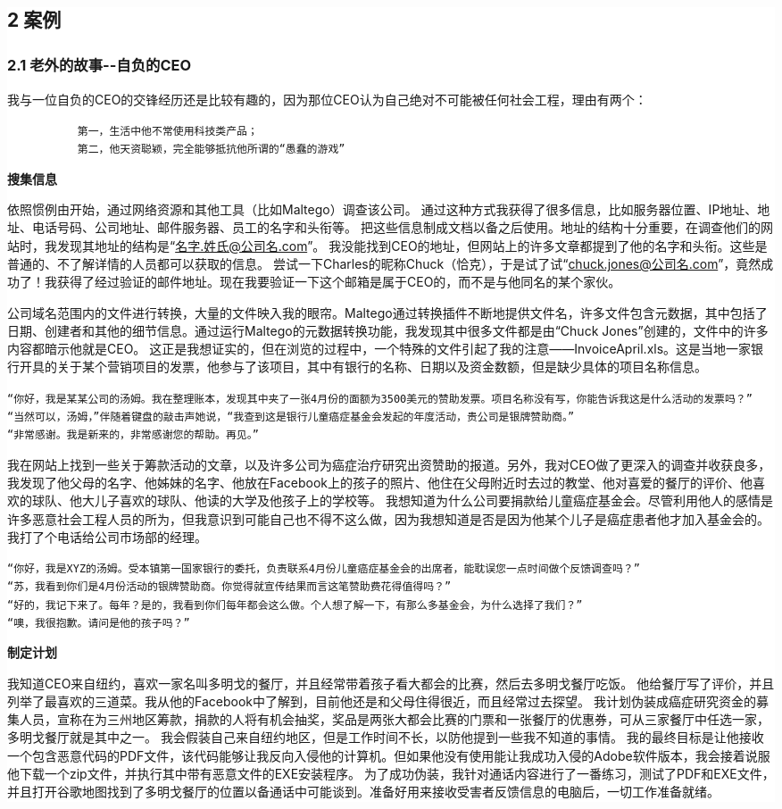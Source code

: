 

## 2 案例

### 2.1 老外的故事--自负的CEO

我与一位自负的CEO的交锋经历还是比较有趣的，因为那位CEO认为自己绝对不可能被任何社会工程，理由有两个：

```
           第一，生活中他不常使用科技类产品；
           第二，他天资聪颖，完全能够抵抗他所谓的“愚蠢的游戏”
```



**搜集信息**

依照惯例由开始，通过网络资源和其他工具（比如Maltego）调查该公司。
通过这种方式我获得了很多信息，比如服务器位置、IP地址、地址、电话号码、公司地址、邮件服务器、员工的名字和头衔等。
把这些信息制成文档以备之后使用。地址的结构十分重要，在调查他们的网站时，我发现其地址的结构是“名字.姓氏@公司名.com”。
我没能找到CEO的地址，但网站上的许多文章都提到了他的名字和头衔。这些是普通的、不了解详情的人员都可以获取的信息。
尝试一下Charles的昵称Chuck（恰克），于是试了试“chuck.jones@公司名.com”，竟然成功了！我获得了经过验证的邮件地址。现在我要验证一下这个邮箱是属于CEO的，而不是与他同名的某个家伙。

公司域名范围内的文件进行转换，大量的文件映入我的眼帘。Maltego通过转换插件不断地提供文件名，许多文件包含元数据，其中包括了日期、创建者和其他的细节信息。通过运行Maltego的元数据转换功能，我发现其中很多文件都是由“Chuck Jones”创建的，文件中的许多内容都暗示他就是CEO。
这正是我想证实的，但在浏览的过程中，一个特殊的文件引起了我的注意——InvoiceApril.xls。这是当地一家银行开具的关于某个营销项目的发票，他参与了该项目，其中有银行的名称、日期以及资金数额，但是缺少具体的项目名称信息。

```
“你好，我是某某公司的汤姆。我在整理账本，发现其中夹了一张4月份的面额为3500美元的赞助发票。项目名称没有写，你能告诉我这是什么活动的发票吗？”
“当然可以，汤姆，”伴随着键盘的敲击声她说，“我查到这是银行儿童癌症基金会发起的年度活动，贵公司是银牌赞助商。”
“非常感谢。我是新来的，非常感谢您的帮助。再见。”
```

我在网站上找到一些关于筹款活动的文章，以及许多公司为癌症治疗研究出资赞助的报道。另外，我对CEO做了更深入的调查并收获良多，我发现了他父母的名字、他姊妹的名字、他放在Facebook上的孩子的照片、他住在父母附近时去过的教堂、他对喜爱的餐厅的评价、他喜欢的球队、他大儿子喜欢的球队、他读的大学及他孩子上的学校等。
我想知道为什么公司要捐款给儿童癌症基金会。尽管利用他人的感情是许多恶意社会工程人员的所为，但我意识到可能自己也不得不这么做，因为我想知道是否是因为他某个儿子是癌症患者他才加入基金会的。我打了个电话给公司市场部的经理。

```
“你好，我是XYZ的汤姆。受本镇第一国家银行的委托，负责联系4月份儿童癌症基金会的出席者，能耽误您一点时间做个反馈调查吗？”
“苏，我看到你们是4月份活动的银牌赞助商。你觉得就宣传结果而言这笔赞助费花得值得吗？”
“好的，我记下来了。每年？是的，我看到你们每年都会这么做。个人想了解一下，有那么多基金会，为什么选择了我们？”
“噢，我很抱歉。请问是他的孩子吗？”
```



**制定计划**

我知道CEO来自纽约，喜欢一家名叫多明戈的餐厅，并且经常带着孩子看大都会的比赛，然后去多明戈餐厅吃饭。
他给餐厅写了评价，并且列举了最喜欢的三道菜。我从他的Facebook中了解到，目前他还是和父母住得很近，而且经常过去探望。
我计划伪装成癌症研究资金的募集人员，宣称在为三州地区筹款，捐款的人将有机会抽奖，奖品是两张大都会比赛的门票和一张餐厅的优惠券，可从三家餐厅中任选一家，多明戈餐厅就是其中之一。
我会假装自己来自纽约地区，但是工作时间不长，以防他提到一些我不知道的事情。
我的最终目标是让他接收一个包含恶意代码的PDF文件，该代码能够让我反向入侵他的计算机。但如果他没有使用能让我成功入侵的Adobe软件版本，我会接着说服他下载一个zip文件，并执行其中带有恶意文件的EXE安装程序。
为了成功伪装，我针对通话内容进行了一番练习，测试了PDF和EXE文件，并且打开谷歌地图找到了多明戈餐厅的位置以备通话中可能谈到。准备好用来接收受害者反馈信息的电脑后，一切工作准备就绪。

